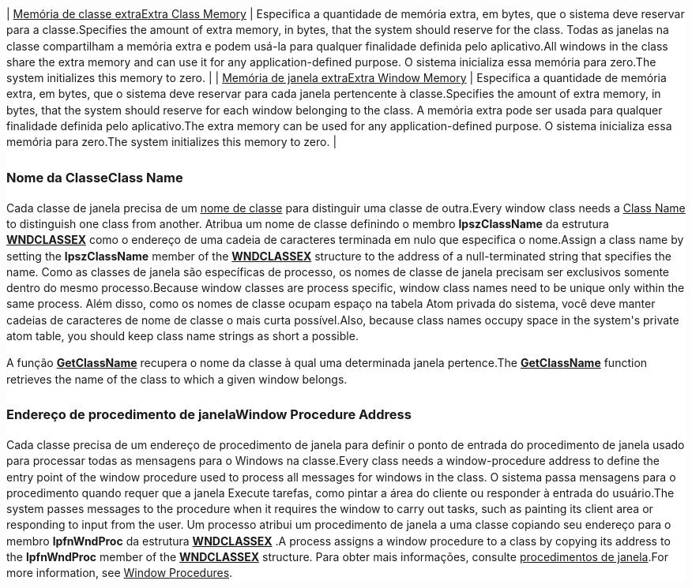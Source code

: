| [<span data-ttu-id="4c627-250">Memória de classe extra</span><span class="sxs-lookup"><span data-stu-id="4c627-250">Extra Class Memory</span></span>](#extra-class-memory)             | <span data-ttu-id="4c627-251">Especifica a quantidade de memória extra, em bytes, que o sistema deve reservar para a classe.</span><span class="sxs-lookup"><span data-stu-id="4c627-251">Specifies the amount of extra memory, in bytes, that the system should reserve for the class.</span></span> <span data-ttu-id="4c627-252">Todas as janelas na classe compartilham a memória extra e podem usá-la para qualquer finalidade definida pelo aplicativo.</span><span class="sxs-lookup"><span data-stu-id="4c627-252">All windows in the class share the extra memory and can use it for any application-defined purpose.</span></span> <span data-ttu-id="4c627-253">O sistema inicializa essa memória para zero.</span><span class="sxs-lookup"><span data-stu-id="4c627-253">The system initializes this memory to zero.</span></span> |
| [<span data-ttu-id="4c627-254">Memória de janela extra</span><span class="sxs-lookup"><span data-stu-id="4c627-254">Extra Window Memory</span></span>](#extra-window-memory)           | <span data-ttu-id="4c627-255">Especifica a quantidade de memória extra, em bytes, que o sistema deve reservar para cada janela pertencente à classe.</span><span class="sxs-lookup"><span data-stu-id="4c627-255">Specifies the amount of extra memory, in bytes, that the system should reserve for each window belonging to the class.</span></span> <span data-ttu-id="4c627-256">A memória extra pode ser usada para qualquer finalidade definida pelo aplicativo.</span><span class="sxs-lookup"><span data-stu-id="4c627-256">The extra memory can be used for any application-defined purpose.</span></span> <span data-ttu-id="4c627-257">O sistema inicializa essa memória para zero.</span><span class="sxs-lookup"><span data-stu-id="4c627-257">The system initializes this memory to zero.</span></span>          |



 

### <a name="class-name"></a><span data-ttu-id="4c627-258">Nome da Classe</span><span class="sxs-lookup"><span data-stu-id="4c627-258">Class Name</span></span>

<span data-ttu-id="4c627-259">Cada classe de janela precisa de um [nome de classe](#class-name) para distinguir uma classe de outra.</span><span class="sxs-lookup"><span data-stu-id="4c627-259">Every window class needs a [Class Name](#class-name) to distinguish one class from another.</span></span> <span data-ttu-id="4c627-260">Atribua um nome de classe definindo o membro **lpszClassName** da estrutura [**WNDCLASSEX**](/windows/win32/api/winuser/ns-winuser-wndclassexa) como o endereço de uma cadeia de caracteres terminada em nulo que especifica o nome.</span><span class="sxs-lookup"><span data-stu-id="4c627-260">Assign a class name by setting the **lpszClassName** member of the [**WNDCLASSEX**](/windows/win32/api/winuser/ns-winuser-wndclassexa) structure to the address of a null-terminated string that specifies the name.</span></span> <span data-ttu-id="4c627-261">Como as classes de janela são específicas de processo, os nomes de classe de janela precisam ser exclusivos somente dentro do mesmo processo.</span><span class="sxs-lookup"><span data-stu-id="4c627-261">Because window classes are process specific, window class names need to be unique only within the same process.</span></span> <span data-ttu-id="4c627-262">Além disso, como os nomes de classe ocupam espaço na tabela Atom privada do sistema, você deve manter cadeias de caracteres de nome de classe o mais curta possível.</span><span class="sxs-lookup"><span data-stu-id="4c627-262">Also, because class names occupy space in the system's private atom table, you should keep class name strings as short a possible.</span></span>

<span data-ttu-id="4c627-263">A função [**GetClassName**](/windows/win32/api/winuser/nf-winuser-getclassname) recupera o nome da classe à qual uma determinada janela pertence.</span><span class="sxs-lookup"><span data-stu-id="4c627-263">The [**GetClassName**](/windows/win32/api/winuser/nf-winuser-getclassname) function retrieves the name of the class to which a given window belongs.</span></span>

### <a name="window-procedure-address"></a><span data-ttu-id="4c627-264">Endereço de procedimento de janela</span><span class="sxs-lookup"><span data-stu-id="4c627-264">Window Procedure Address</span></span>

<span data-ttu-id="4c627-265">Cada classe precisa de um endereço de procedimento de janela para definir o ponto de entrada do procedimento de janela usado para processar todas as mensagens para o Windows na classe.</span><span class="sxs-lookup"><span data-stu-id="4c627-265">Every class needs a window-procedure address to define the entry point of the window procedure used to process all messages for windows in the class.</span></span> <span data-ttu-id="4c627-266">O sistema passa mensagens para o procedimento quando requer que a janela Execute tarefas, como pintar a área do cliente ou responder à entrada do usuário.</span><span class="sxs-lookup"><span data-stu-id="4c627-266">The system passes messages to the procedure when it requires the window to carry out tasks, such as painting its client area or responding to input from the user.</span></span> <span data-ttu-id="4c627-267">Um processo atribui um procedimento de janela a uma classe copiando seu endereço para o membro **lpfnWndProc** da estrutura [**WNDCLASSEX**](/windows/win32/api/winuser/ns-winuser-wndclassexa) .</span><span class="sxs-lookup"><span data-stu-id="4c627-267">A process assigns a window procedure to a class by copying its address to the **lpfnWndProc** member of the [**WNDCLASSEX**](/windows/win32/api/winuser/ns-winuser-wndclassexa) structure.</span></span> <span data-ttu-id="4c627-268">Para obter mais informações, consulte [procedimentos de janela](window-procedures.md).</span><span class="sxs-lookup"><span data-stu-id="4c627-268">For more information, see [Window Procedures](window-procedures.md).</span></span>
